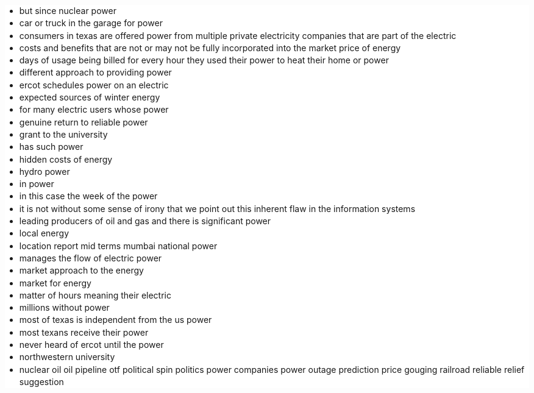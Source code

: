 - but since nuclear power
- car or truck in the garage for power
- consumers 
in texas are offered power from multiple private 
electricity companies that are part of the electric
- costs and 
benefits that are not or may not be fully 
incorporated into the market price of 
energy
- days of usage being 
billed for every hour they used their power to heat 
their home or power
- different approach 
to providing power
- ercot schedules power on an 
electric
- expected sources of winter energy
- for many electric users whose power
- genuine return to reliable power
- grant to 
the university
- has 
such power
- hidden costs of energy
- hydro power
- in power
- in this case the week of the 
power
- it is not without some sense of irony that 
we point out this inherent flaw in the information 
systems
- leading 
producers of oil and gas and there is significant 
power
- local energy
- location report 
mid terms 
mumbai 
national power
- manages the flow of electric 
power
- market approach to the energy
- market for energy
- matter of hours meaning their 
electric
- millions without power
- most of texas is independent from the us 
power
- most texans receive their power
- never heard of ercot until the power
- northwestern university
- nuclear 
oil 
oil pipeline 
otf 
political spin 
politics 
power companies 
power outage 
prediction 
price gouging 
railroad 
reliable 
relief suggestion 